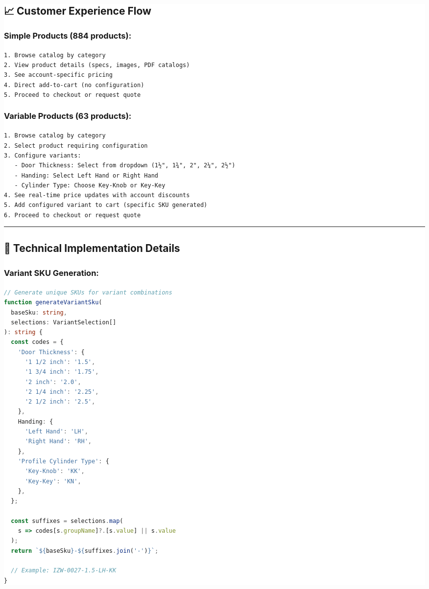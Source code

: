 
## 📈 **Customer Experience Flow**

### **Simple Products (884 products)**:

```
1. Browse catalog by category
2. View product details (specs, images, PDF catalogs)
3. See account-specific pricing
4. Direct add-to-cart (no configuration)
5. Proceed to checkout or request quote
```

### **Variable Products (63 products)**:

```
1. Browse catalog by category
2. Select product requiring configuration
3. Configure variants:
   - Door Thickness: Select from dropdown (1½", 1¾", 2", 2¼", 2½")
   - Handing: Select Left Hand or Right Hand
   - Cylinder Type: Choose Key-Knob or Key-Key
4. See real-time price updates with account discounts
5. Add configured variant to cart (specific SKU generated)
6. Proceed to checkout or request quote
```

---

## 🔧 **Technical Implementation Details**

### **Variant SKU Generation**:

```typescript
// Generate unique SKUs for variant combinations
function generateVariantSku(
  baseSku: string,
  selections: VariantSelection[]
): string {
  const codes = {
    'Door Thickness': {
      '1 1/2 inch': '1.5',
      '1 3/4 inch': '1.75',
      '2 inch': '2.0',
      '2 1/4 inch': '2.25',
      '2 1/2 inch': '2.5',
    },
    Handing: {
      'Left Hand': 'LH',
      'Right Hand': 'RH',
    },
    'Profile Cylinder Type': {
      'Key-Knob': 'KK',
      'Key-Key': 'KN',
    },
  };

  const suffixes = selections.map(
    s => codes[s.groupName]?.[s.value] || s.value
  );
  return `${baseSku}-${suffixes.join('-')}`;

  // Example: IZW-0027-1.5-LH-KK
}
```